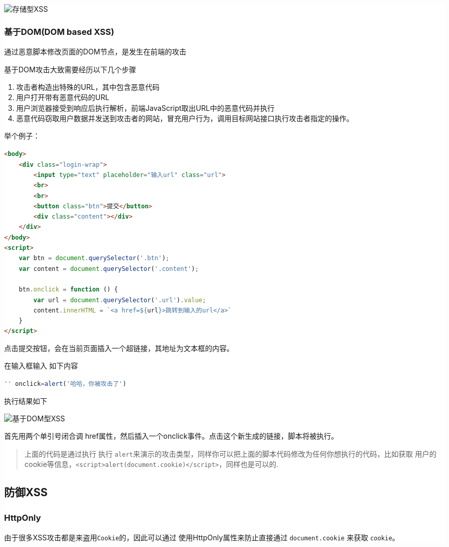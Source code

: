 ![存储型XSS](https://cdn.suisuijiang.com/ImageMessage/5adad39555703565e79040fa_1591089585362.gif)


### 基于DOM(DOM based XSS)
通过恶意脚本修改页面的DOM节点，是发生在前端的攻击

基于DOM攻击大致需要经历以下几个步骤
1. 攻击者构造出特殊的URL，其中包含恶意代码
2. 用户打开带有恶意代码的URL
3. 用户浏览器接受到响应后执行解析，前端JavaScript取出URL中的恶意代码并执行
4. 恶意代码窃取用户数据并发送到攻击者的网站，冒充用户行为，调用目标网站接口执行攻击者指定的操作。

举个例子：
```html
<body>
    <div class="login-wrap">
        <input type="text" placeholder="输入url" class="url">
        <br>
        <br>
        <button class="btn">提交</button>
        <div class="content"></div>
    </div>
</body>
<script>
    var btn = document.querySelector('.btn');
    var content = document.querySelector('.content');
    
    btn.onclick = function () {
        var url = document.querySelector('.url').value;
        content.innerHTML = `<a href=${url}>跳转到输入的url</a>`
    }
</script>
```
点击提交按钮，会在当前页面插入一个超链接，其地址为文本框的内容。

在输入框输入 如下内容
```js
'' onclick=alert('哈哈，你被攻击了')
```

执行结果如下

![基于DOM型XSS](https://cdn.suisuijiang.com/ImageMessage/5adad39555703565e79040fa_1591091438778.gif)

首先用两个单引号闭合调 href属性，然后插入一个onclick事件。点击这个新生成的链接，脚本将被执行。


> 上面的代码是通过执行 执行 `alert`来演示的攻击类型，同样你可以把上面的脚本代码修改为任何你想执行的代码，比如获取 用户的 cookie等信息，`<script>alert(document.cookie)</script>`，同样也是可以的.

## 防御XSS

### HttpOnly
由于很多XSS攻击都是来盗用`Cookie`的，因此可以通过 使用HttpOnly属性来防止直接通过 `document.cookie` 来获取 `cookie`。
